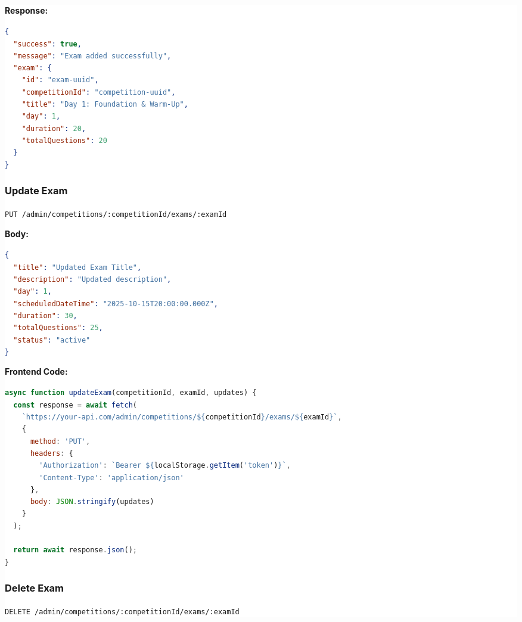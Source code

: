 **Response:**
```json
{
  "success": true,
  "message": "Exam added successfully",
  "exam": {
    "id": "exam-uuid",
    "competitionId": "competition-uuid",
    "title": "Day 1: Foundation & Warm-Up",
    "day": 1,
    "duration": 20,
    "totalQuestions": 20
  }
}
```

### Update Exam
```
PUT /admin/competitions/:competitionId/exams/:examId
```

**Body:**
```json
{
  "title": "Updated Exam Title",
  "description": "Updated description",
  "day": 1,
  "scheduledDateTime": "2025-10-15T20:00:00.000Z",
  "duration": 30,
  "totalQuestions": 25,
  "status": "active"
}
```

**Frontend Code:**
```javascript
async function updateExam(competitionId, examId, updates) {
  const response = await fetch(
    `https://your-api.com/admin/competitions/${competitionId}/exams/${examId}`,
    {
      method: 'PUT',
      headers: {
        'Authorization': `Bearer ${localStorage.getItem('token')}`,
        'Content-Type': 'application/json'
      },
      body: JSON.stringify(updates)
    }
  );
  
  return await response.json();
}
```

### Delete Exam
```
DELETE /admin/competitions/:competitionId/exams/:examId
```
